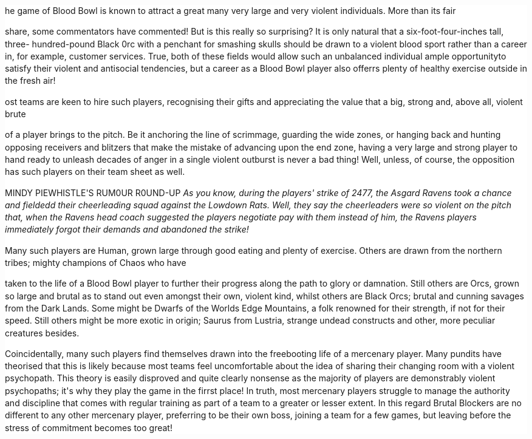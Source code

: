 he game of Blood Bowl is known to attract a great many very large and
very violent individuals. More than its fair

share, some commentators have commented! But is this really so
surprising? It is only
natural that a six-foot-four-inches tall, three- hundred-pound Black
0rc with a penchant for smashing skulls should be drawn to a violent
blood sport rather than a career in, for example, customer services.
True, both of these fields would allow such an unbalanced individual
ample opportunityto satisfy their violent
and antisocial tendencies, but a career as a Blood Bowl player also
offerrs plenty of healthy exercise outside in the fresh air!

ost teams are keen to hire such players, recognising their gifts and
appreciating the value that a big, strong and, above all, violent
brute

of a player brings to the pitch. Be it anchoring the line of
scrimmage, guarding the wide zones, or hanging back and hunting
opposing receivers and blitzers that make the mistake of advancing
upon the end zone, having a very large and strong player to hand ready
to unleash decades of anger in a single violent outburst is never a
bad thing! Well, unless, of course, the opposition has such players on
their team sheet as well.

MINDY PIEWHISTLE'S
RUM0UR R0UND-UP
*As you know, during the players' strike of 2477,*
*the Asgard Ravens took a chance and fieldedd their* *cheerleading
squad against the Lowdown Rats.* *Well, they say the cheerleaders were
so violent*
*on the pitch that, when the Ravens head coach* *suggested the players
negotiate pay with them* *instead of him, the Ravens players
immediately* *forgot their demands and abandoned the strike!*

Many such players are Human, grown large through good eating and plenty
of exercise. Others are drawn from the northern tribes; mighty champions
of Chaos who have

taken to the life of a Blood Bowl player to further their progress along
the path to glory or damnation. Still others are Orcs, grown so large
and brutal as to stand out even amongst their own, violent kind, whilst
others are Black Orcs; brutal and cunning savages from the Dark Lands.
Some might be Dwarfs of the Worlds Edge Mountains, a folk renowned for
their strength, if not for their speed. Still others might be more
exotic in origin; Saurus from Lustria, strange undead constructs and
other, more peculiar creatures besides.

Coincidentally, many such players find themselves drawn into the
freebooting life of a mercenary player.
Many pundits have theorised that this is likely because most teams feel
uncomfortable about the idea of sharing their changing room with a
violent psychopath. This theory is easily disproved and quite clearly
nonsense as the majority of players are demonstrably violent
psychopaths; it's why they play the game in the firrst place! In truth,
most mercenary players struggle to manage the authority and discipline
that comes with regular training as part of a team to a greater or
lesser extent. In this regard Brutal Blockers are no different to any
other mercenary player, preferring to be their own boss, joining a team
for a few games, but leaving before the stress of commitment becomes too
great!
